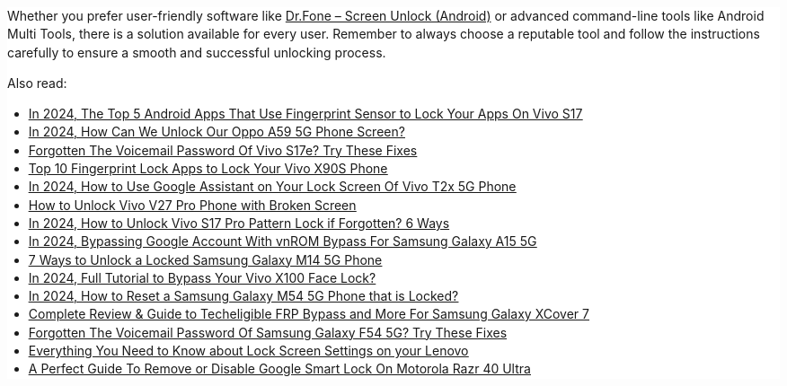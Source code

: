 Whether you prefer user-friendly software like [Dr.Fone – Screen Unlock (Android)](https://tools.techidaily.com/wondershare-dr-fone-unlock-android-screen/) or advanced command-line tools like Android Multi Tools, there is a solution available for every user. Remember to always choose a reputable tool and follow the instructions carefully to ensure a smooth and successful unlocking process.




<ins class="adsbygoogle"
     style="display:block"
     data-ad-format="autorelaxed"
     data-ad-client="ca-pub-7571918770474297"
     data-ad-slot="1223367746"></ins>
<ins class="adsbygoogle"
     style="display:block"
     data-ad-client="ca-pub-7571918770474297"
     data-ad-slot="8358498916"
     data-ad-format="auto"
     data-full-width-responsive="true"></ins>


<span class="atpl-alsoreadstyle">Also read:</span>
<div><ul>
<li><a href="https://android-unlock.techidaily.com/in-2024-the-top-5-android-apps-that-use-fingerprint-sensor-to-lock-your-apps-on-vivo-s17-by-drfone-android/"><u>In 2024, The Top 5 Android Apps That Use Fingerprint Sensor to Lock Your Apps On Vivo S17</u></a></li>
<li><a href="https://android-unlock.techidaily.com/in-2024-how-can-we-unlock-our-oppo-a59-5g-phone-screen-by-drfone-android/"><u>In 2024, How Can We Unlock Our Oppo A59 5G Phone Screen?</u></a></li>
<li><a href="https://android-unlock.techidaily.com/forgotten-the-voicemail-password-of-vivo-s17e-try-these-fixes-by-drfone-android/"><u>Forgotten The Voicemail Password Of Vivo S17e? Try These Fixes</u></a></li>
<li><a href="https://android-unlock.techidaily.com/top-10-fingerprint-lock-apps-to-lock-your-vivo-x90s-phone-by-drfone-android/"><u>Top 10 Fingerprint Lock Apps to Lock Your Vivo X90S Phone</u></a></li>
<li><a href="https://android-unlock.techidaily.com/in-2024-how-to-use-google-assistant-on-your-lock-screen-of-vivo-t2x-5g-phone-by-drfone-android/"><u>In 2024, How to Use Google Assistant on Your Lock Screen Of Vivo T2x 5G Phone</u></a></li>
<li><a href="https://android-unlock.techidaily.com/how-to-unlock-vivo-v27-pro-phone-with-broken-screen-by-drfone-android/"><u>How to Unlock Vivo V27 Pro Phone with Broken Screen</u></a></li>
<li><a href="https://android-unlock.techidaily.com/in-2024-how-to-unlock-vivo-s17-pro-pattern-lock-if-forgotten-6-ways-by-drfone-android/"><u>In 2024, How to Unlock Vivo S17 Pro Pattern Lock if Forgotten? 6 Ways</u></a></li>
<li><a href="https://android-unlock.techidaily.com/in-2024-bypassing-google-account-with-vnrom-bypass-for-samsung-galaxy-a15-5g-by-drfone-android/"><u>In 2024, Bypassing Google Account With vnROM Bypass For Samsung Galaxy A15 5G</u></a></li>
<li><a href="https://android-unlock.techidaily.com/7-ways-to-unlock-a-locked-samsung-galaxy-m14-5g-phone-by-drfone-android/"><u>7 Ways to Unlock a Locked Samsung Galaxy M14 5G Phone</u></a></li>
<li><a href="https://android-unlock.techidaily.com/in-2024-full-tutorial-to-bypass-your-vivo-x100-face-lock-by-drfone-android/"><u>In 2024, Full Tutorial to Bypass Your Vivo X100 Face Lock?</u></a></li>
<li><a href="https://android-unlock.techidaily.com/in-2024-how-to-reset-a-samsung-galaxy-m54-5g-phone-that-is-locked-by-drfone-android/"><u>In 2024, How to Reset a Samsung Galaxy M54 5G Phone that is Locked?</u></a></li>
<li><a href="https://android-unlock.techidaily.com/complete-review-and-guide-to-techeligible-frp-bypass-and-more-for-samsung-galaxy-xcover-7-by-drfone-android/"><u>Complete Review & Guide to Techeligible FRP Bypass and More For Samsung Galaxy XCover 7</u></a></li>
<li><a href="https://android-unlock.techidaily.com/forgotten-the-voicemail-password-of-samsung-galaxy-f54-5g-try-these-fixes-by-drfone-android/"><u>Forgotten The Voicemail Password Of Samsung Galaxy F54 5G? Try These Fixes</u></a></li>
<li><a href="https://android-unlock.techidaily.com/everything-you-need-to-know-about-lock-screen-settings-on-your-lenovo-by-drfone-android/"><u>Everything You Need to Know about Lock Screen Settings on your Lenovo</u></a></li>
<li><a href="https://android-unlock.techidaily.com/a-perfect-guide-to-remove-or-disable-google-smart-lock-on-motorola-razr-40-ultra-by-drfone-android/"><u>A Perfect Guide To Remove or Disable Google Smart Lock On Motorola Razr 40 Ultra</u></a></li>